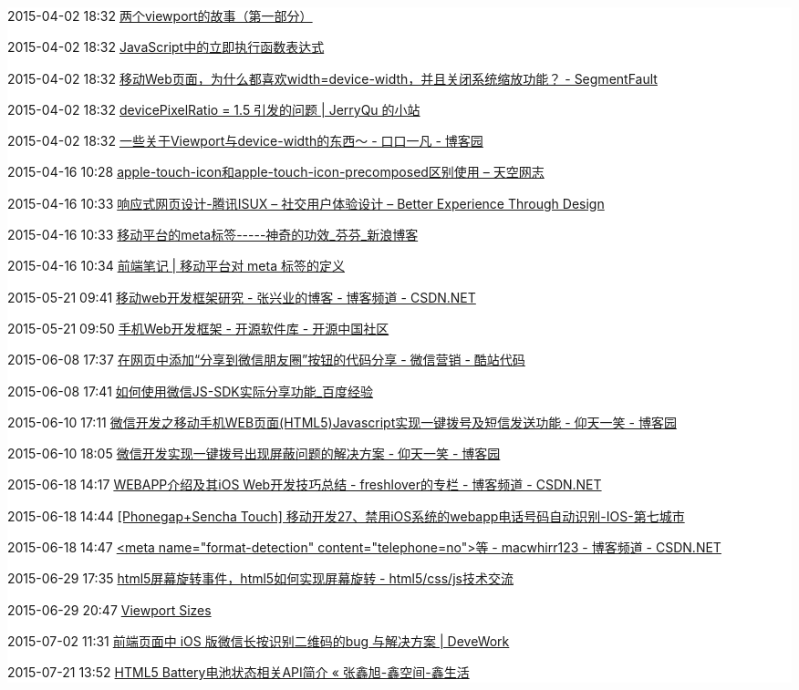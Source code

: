 2015-04-02 18:32 [两个viewport的故事（第一部分）](http://weizhifeng.net/viewports.html)

2015-04-02 18:32 [JavaScript中的立即执行函数表达式](http://weizhifeng.net/immediately-invoked-function-expression.html)

2015-04-02 18:32 [移动Web页面，为什么都喜欢width=device-width，并且关闭系统缩放功能？ - SegmentFault](http://segmentfault.com/q/1010000000305316)

2015-04-02 18:32 [devicePixelRatio = 1.5 引发的问题 | JerryQu 的小站](https://www.imququ.com/post/devicepixelratio-and-border-width.html)

2015-04-02 18:32 [一些关于Viewport与device-width的东西～ - 口口一凡 - 博客园](http://www.cnblogs.com/koukouyifan/p/4066567.html)

2015-04-16 10:28 [apple-touch-icon和apple-touch-icon-precomposed区别使用 – 天空网志](http://www.sky84.cn/blog/archives/87.html)

2015-04-16 10:33 [响应式网页设计-腾讯ISUX – 社交用户体验设计 – Better Experience Through Design](http://isux.tencent.com/responsive-web-design.html)

2015-04-16 10:33 [移动平台的meta标签-----神奇的功效_芬芬_新浪博客](http://blog.sina.com.cn/s/blog_6d48e77101015kqr.html)

2015-04-16 10:34 [前端笔记 | 移动平台对 meta 标签的定义](http://www.cssue.com/xhtml-css/html5-css3/mobile-meta.html)

2015-05-21 09:41 [移动web开发框架研究 - 张兴业的博客 - 博客频道 - CSDN.NET](http://blog.csdn.net/xyz_lmn/article/details/41052977)

2015-05-21 09:50 [手机Web开发框架 - 开源软件库 - 开源中国社区](http://www.oschina.net/project/tag/322/mobile-web)

2015-06-08 17:37 [在网页中添加“分享到微信朋友圈”按钮的代码分享 - 微信营销 - 酷站代码](http://www.5icool.org/a/201308/a2297.html)

2015-06-08 17:41 [如何使用微信JS-SDK实际分享功能_百度经验](http://jingyan.baidu.com/article/d3b74d64c517051f77e609ed.html)

2015-06-10 17:11 [微信开发之移动手机WEB页面(HTML5)Javascript实现一键拨号及短信发送功能 - 仰天一笑 - 博客园](http://www.cnblogs.com/skylaugh/p/3277899.html)

2015-06-10 18:05 [微信开发实现一键拨号出现屏蔽问题的解决方案 - 仰天一笑 - 博客园](http://www.cnblogs.com/skylaugh/p/3401825.html)

2015-06-18 14:17 [WEBAPP介绍及其iOS Web开发技巧总结 - freshlover的专栏 - 博客频道 - CSDN.NET](http://blog.csdn.net/freshlover/article/details/10361689)

2015-06-18 14:44 [[Phonegap+Sencha Touch] 移动开发27、禁用iOS系统的webapp电话号码自动识别-IOS-第七城市](http://www.th7.cn/Program/IOS/201407/228892.shtml)

2015-06-18 14:47 [&lt;meta name=&quot;format-detection&quot; content=&quot;telephone=no&quot;&gt;等 - macwhirr123 - 博客频道 - CSDN.NET](http://blog.csdn.net/macwhirr123/article/details/11971303)

2015-06-29 17:35 [html5屏幕旋转事件，html5如何实现屏幕旋转 - html5/css/js技术交流](http://bbs.phonegap100.com/thread-28-1-1.html)

2015-06-29 20:47 [Viewport Sizes](http://viewportsizes.com/)

2015-07-02 11:31 [前端页面中 iOS 版微信长按识别二维码的bug 与解决方案 | DeveWork](http://devework.com/weixin-qrcode-bug.html)

2015-07-21 13:52 [HTML5 Battery电池状态相关API简介 « 张鑫旭-鑫空间-鑫生活](http://www.zhangxinxu.com/wordpress/2014/01/an-overview-of-html5-battery-api/)
